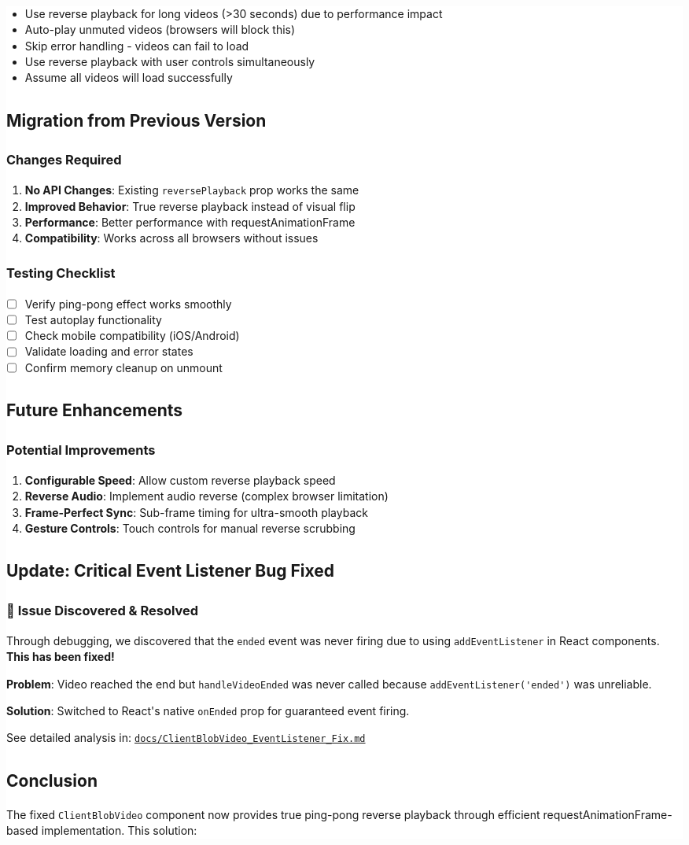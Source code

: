 - Use reverse playback for long videos (>30 seconds) due to performance impact
- Auto-play unmuted videos (browsers will block this)
- Skip error handling - videos can fail to load
- Use reverse playback with user controls simultaneously
- Assume all videos will load successfully

## Migration from Previous Version

### Changes Required

1. **No API Changes**: Existing `reversePlayback` prop works the same
2. **Improved Behavior**: True reverse playback instead of visual flip
3. **Performance**: Better performance with requestAnimationFrame
4. **Compatibility**: Works across all browsers without issues

### Testing Checklist

- [ ] Verify ping-pong effect works smoothly
- [ ] Test autoplay functionality
- [ ] Check mobile compatibility (iOS/Android)
- [ ] Validate loading and error states
- [ ] Confirm memory cleanup on unmount

## Future Enhancements

### Potential Improvements

1. **Configurable Speed**: Allow custom reverse playback speed
2. **Reverse Audio**: Implement audio reverse (complex browser limitation)
3. **Frame-Perfect Sync**: Sub-frame timing for ultra-smooth playback
4. **Gesture Controls**: Touch controls for manual reverse scrubbing

## Update: Critical Event Listener Bug Fixed

### 🚨 **Issue Discovered & Resolved**

Through debugging, we discovered that the `ended` event was never firing due to using `addEventListener` in React components. **This has been fixed!**

**Problem**: Video reached the end but `handleVideoEnded` was never called because `addEventListener('ended')` was unreliable.

**Solution**: Switched to React's native `onEnded` prop for guaranteed event firing.

See detailed analysis in: [`docs/ClientBlobVideo_EventListener_Fix.md`](./ClientBlobVideo_EventListener_Fix.md)

## Conclusion

The fixed `ClientBlobVideo` component now provides true ping-pong reverse playback through efficient requestAnimationFrame-based implementation. This solution:
